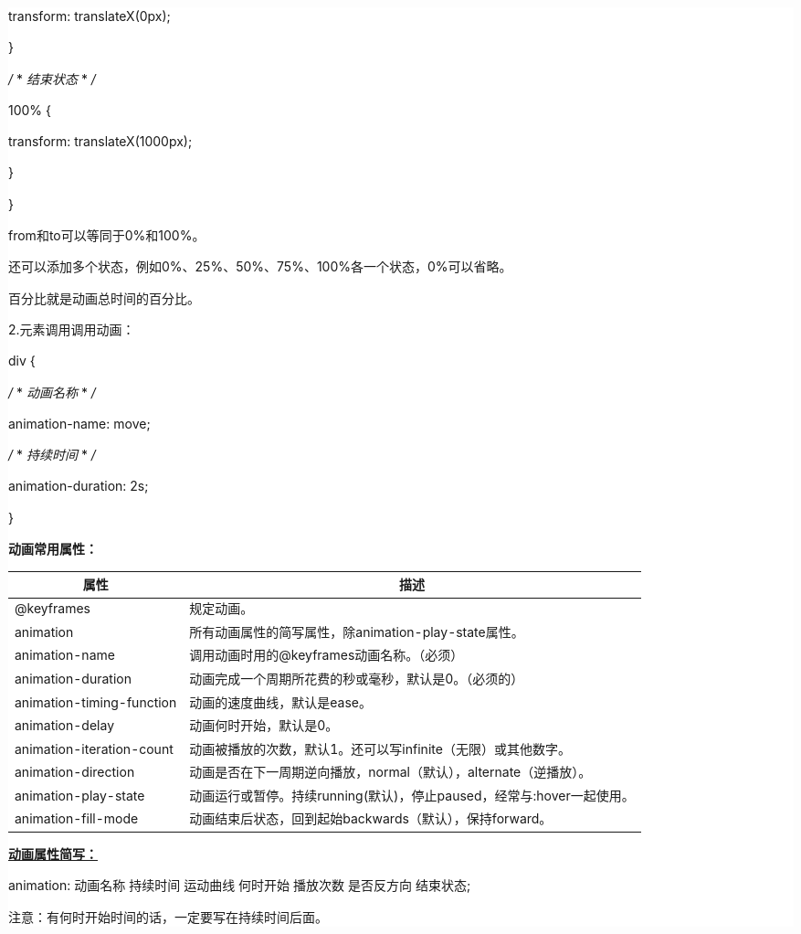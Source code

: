 transform: translateX(0px);

}

 */*  *    *结束状态*   *  */*

100% {

transform: translateX(1000px);

}

}

from和to可以等同于0%和100%。

还可以添加多个状态，例如0%、25%、50%、75%、100%各一个状态，0%可以省略。

百分比就是动画总时间的百分比。

2.元素调用调用动画：

div {

 */*  *    *动画名称*   *  */*

animation-name: move;

 */*  *    *持续时间*   *  */*

animation-duration: 2s;

}

**动画常用属性：**

|**属性**|**描述**|
| -------------------------| ---------------------------------------------------------------------|
|@keyframes|规定动画。|
|animation|所有动画属性的简写属性，除animation-play-state属性。|
|animation-name|调用动画时用的@keyframes动画名称。（必须）|
|animation-duration|动画完成一个周期所花费的秒或毫秒，默认是0。（必须的）|
|animation-timing-function|动画的速度曲线，默认是ease。|
|animation-delay|动画何时开始，默认是0。|
|animation-iteration-count|动画被播放的次数，默认1。还可以写infinite（无限）或其他数字。|
|animation-direction|动画是否在下一周期逆向播放，normal（默认），alternate（逆播放）。|
|animation-play-state|动画运行或暂停。持续running(默认)，停止paused，经常与:hover一起使用。|
|animation-fill-mode|动画结束后状态，回到起始backwards（默认），保持forward。|

**[动画属性简写：]()**

animation: 动画名称 持续时间 运动曲线 何时开始 播放次数 是否反方向 结束状态;

注意：有何时开始时间的话，一定要写在持续时间后面。
